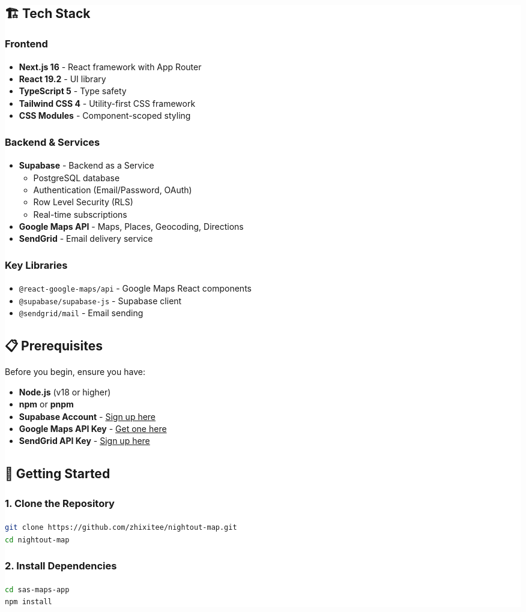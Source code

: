## 🏗️ Tech Stack

### Frontend
- **Next.js 16** - React framework with App Router
- **React 19.2** - UI library
- **TypeScript 5** - Type safety
- **Tailwind CSS 4** - Utility-first CSS framework
- **CSS Modules** - Component-scoped styling

### Backend & Services
- **Supabase** - Backend as a Service
  - PostgreSQL database
  - Authentication (Email/Password, OAuth)
  - Row Level Security (RLS)
  - Real-time subscriptions
- **Google Maps API** - Maps, Places, Geocoding, Directions
- **SendGrid** - Email delivery service

### Key Libraries
- `@react-google-maps/api` - Google Maps React components
- `@supabase/supabase-js` - Supabase client
- `@sendgrid/mail` - Email sending

## 📋 Prerequisites

Before you begin, ensure you have:

- **Node.js** (v18 or higher)
- **npm** or **pnpm**
- **Supabase Account** - [Sign up here](https://supabase.com)
- **Google Maps API Key** - [Get one here](https://developers.google.com/maps/documentation/javascript/get-api-key)
- **SendGrid API Key** - [Sign up here](https://sendgrid.com)

## 🚀 Getting Started

### 1. Clone the Repository

```bash
git clone https://github.com/zhixitee/nightout-map.git
cd nightout-map
```

### 2. Install Dependencies

```bash
cd sas-maps-app
npm install
```
